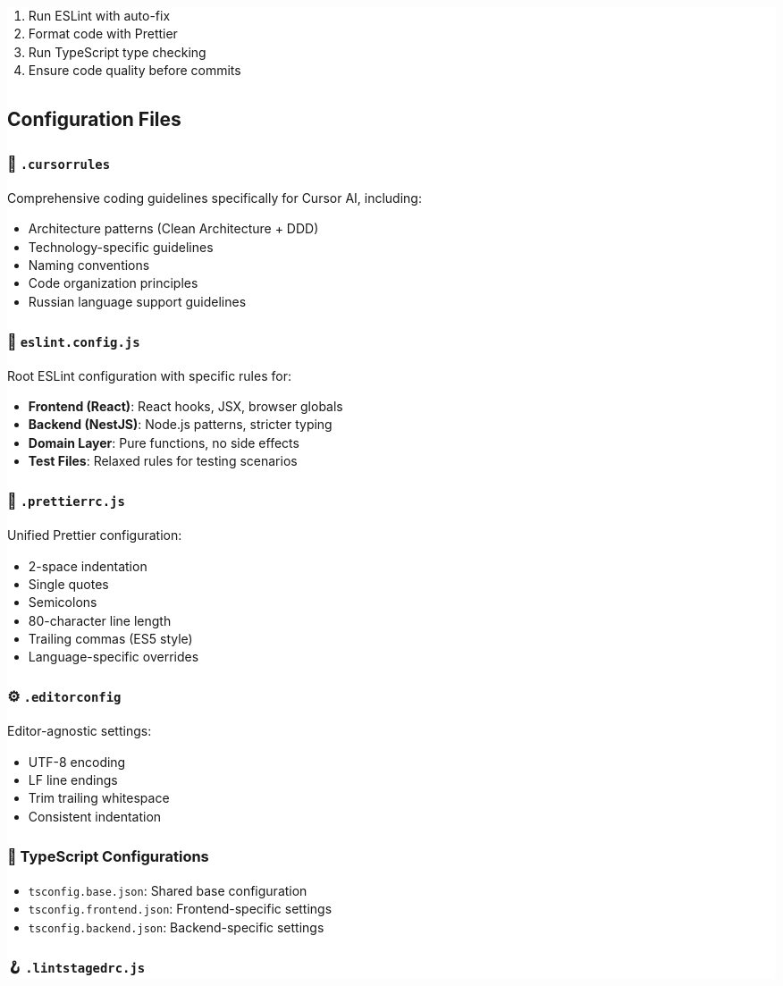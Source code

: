 1. Run ESLint with auto-fix
2. Format code with Prettier
3. Run TypeScript type checking
4. Ensure code quality before commits

## Configuration Files

### 📝 `.cursorrules`

Comprehensive coding guidelines specifically for Cursor AI, including:

- Architecture patterns (Clean Architecture + DDD)
- Technology-specific guidelines
- Naming conventions
- Code organization principles
- Russian language support guidelines

### 🎯 `eslint.config.js`

Root ESLint configuration with specific rules for:

- **Frontend (React)**: React hooks, JSX, browser globals
- **Backend (NestJS)**: Node.js patterns, stricter typing
- **Domain Layer**: Pure functions, no side effects
- **Test Files**: Relaxed rules for testing scenarios

### 💅 `.prettierrc.js`

Unified Prettier configuration:

- 2-space indentation
- Single quotes
- Semicolons
- 80-character line length
- Trailing commas (ES5 style)
- Language-specific overrides

### ⚙️ `.editorconfig`

Editor-agnostic settings:

- UTF-8 encoding
- LF line endings
- Trim trailing whitespace
- Consistent indentation

### 🔧 TypeScript Configurations

- `tsconfig.base.json`: Shared base configuration
- `tsconfig.frontend.json`: Frontend-specific settings
- `tsconfig.backend.json`: Backend-specific settings

### 🪝 `.lintstagedrc.js`
